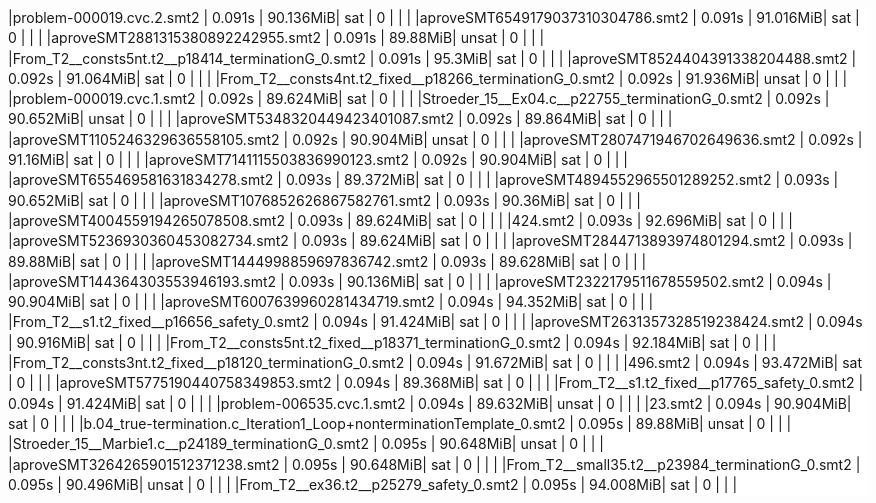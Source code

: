 |problem-000019.cvc.2.smt2                                    |    0.091s | 90.136MiB| sat | 0 |  |  |
|aproveSMT6549179037310304786.smt2                            |    0.091s | 91.016MiB| sat | 0 |  |  |
|aproveSMT2881315380892242955.smt2                            |    0.091s | 89.88MiB| unsat | 0 |  |  |
|From_T2__consts5nt.t2__p18414_terminationG_0.smt2            |    0.091s | 95.3MiB| sat | 0 |  |  |
|aproveSMT8524404391338204488.smt2                            |    0.092s | 91.064MiB| sat | 0 |  |  |
|From_T2__consts4nt.t2_fixed__p18266_terminationG_0.smt2      |    0.092s | 91.936MiB| unsat | 0 |  |  |
|problem-000019.cvc.1.smt2                                    |    0.092s | 89.624MiB| sat | 0 |  |  |
|Stroeder_15__Ex04.c__p22755_terminationG_0.smt2              |    0.092s | 90.652MiB| unsat | 0 |  |  |
|aproveSMT5348320449423401087.smt2                            |    0.092s | 89.864MiB| sat | 0 |  |  |
|aproveSMT1105246329636558105.smt2                            |    0.092s | 90.904MiB| unsat | 0 |  |  |
|aproveSMT2807471946702649636.smt2                            |    0.092s | 91.16MiB| sat | 0 |  |  |
|aproveSMT7141115503836990123.smt2                            |    0.092s | 90.904MiB| sat | 0 |  |  |
|aproveSMT655469581631834278.smt2                             |    0.093s | 89.372MiB| sat | 0 |  |  |
|aproveSMT4894552965501289252.smt2                            |    0.093s | 90.652MiB| sat | 0 |  |  |
|aproveSMT1076852626867582761.smt2                            |    0.093s | 90.36MiB| sat | 0 |  |  |
|aproveSMT4004559194265078508.smt2                            |    0.093s | 89.624MiB| sat | 0 |  |  |
|424.smt2                                                     |    0.093s | 92.696MiB| sat | 0 |  |  |
|aproveSMT5236930360453082734.smt2                            |    0.093s | 89.624MiB| sat | 0 |  |  |
|aproveSMT2844713893974801294.smt2                            |    0.093s | 89.88MiB| sat | 0 |  |  |
|aproveSMT1444998859697836742.smt2                            |    0.093s | 89.628MiB| sat | 0 |  |  |
|aproveSMT144364303553946193.smt2                             |    0.093s | 90.136MiB| sat | 0 |  |  |
|aproveSMT2322179511678559502.smt2                            |    0.094s | 90.904MiB| sat | 0 |  |  |
|aproveSMT6007639960281434719.smt2                            |    0.094s | 94.352MiB| sat | 0 |  |  |
|From_T2__s1.t2_fixed__p16656_safety_0.smt2                   |    0.094s | 91.424MiB| sat | 0 |  |  |
|aproveSMT2631357328519238424.smt2                            |    0.094s | 90.916MiB| sat | 0 |  |  |
|From_T2__consts5nt.t2_fixed__p18371_terminationG_0.smt2      |    0.094s | 92.184MiB| sat | 0 |  |  |
|From_T2__consts3nt.t2_fixed__p18120_terminationG_0.smt2      |    0.094s | 91.672MiB| sat | 0 |  |  |
|496.smt2                                                     |    0.094s | 93.472MiB| sat | 0 |  |  |
|aproveSMT5775190440758349853.smt2                            |    0.094s | 89.368MiB| sat | 0 |  |  |
|From_T2__s1.t2_fixed__p17765_safety_0.smt2                   |    0.094s | 91.424MiB| sat | 0 |  |  |
|problem-006535.cvc.1.smt2                                    |    0.094s | 89.632MiB| unsat | 0 |  |  |
|23.smt2                                                      |    0.094s | 90.904MiB| sat | 0 |  |  |
|b.04_true-termination.c_Iteration1_Loop+nonterminationTemplate_0.smt2 |    0.095s | 89.88MiB| unsat | 0 |  |  |
|Stroeder_15__Marbie1.c__p24189_terminationG_0.smt2           |    0.095s | 90.648MiB| unsat | 0 |  |  |
|aproveSMT3264265901512371238.smt2                            |    0.095s | 90.648MiB| sat | 0 |  |  |
|From_T2__small35.t2__p23984_terminationG_0.smt2              |    0.095s | 90.496MiB| unsat | 0 |  |  |
|From_T2__ex36.t2__p25279_safety_0.smt2                       |    0.095s | 94.008MiB| sat | 0 |  |  |